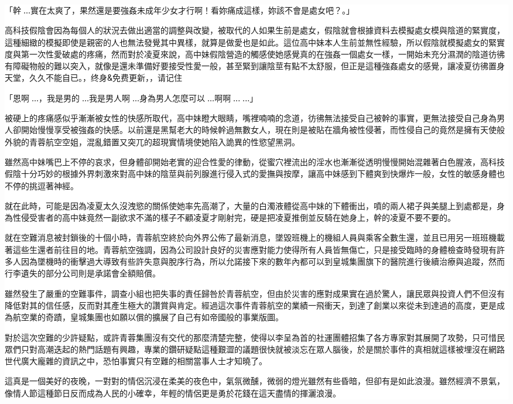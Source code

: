 「幹 ...實在太爽了，果然還是要強姦未成年少女才行啊！看妳痛成這樣，妳該不會是處女吧？。」







高科技假陰會因為每個人的狀況去做出適當的調整與改變，被取代的人如果生前是處女，假陰就會根據資料去模擬處女模與陰道的緊實度，這種細緻的模擬即使是親密的人也無法發覺其中異樣，就算是做愛也是如此。這位高中妹本人生前並無性經驗，所以假陰就模擬處女的緊實度與第一次性愛破處的疼痛，然而對於凌夏來說，高中妹假陰營造的觸感使她感覺真的在強姦一個處女一樣，一開始未充分濕潤的陰道彷彿有障礙物般的難以突入，就像是還未準備好要接受性愛一般，甚至緊到讓陰莖有點不太舒服，但正是這種強姦處女的感覺，讓凌夏彷彿置身天堂，久久不能自已。，终身&免费更新，，请记住





「恩啊 ...，我是男的 ...我是男人啊 ...身為男人怎麼可以 ...啊啊 ... ...」







被硬上的疼痛感似乎漸漸被女性的快感所取代，高中妹瞪大眼睛，嘴裡喃喃的念道，彷彿無法接受自己被幹的事實，更無法接受自己身為男人卻開始慢慢享受被強姦的快感。以前還是黑幫老大的時候幹過無數女人，現在則是被貼在牆角被性侵著，而性侵自己的竟然是擁有天使般外貌的青蓉航空空姐，混亂錯置又突兀的超現實情境使她陷入詭異的性慾望黑洞。





雖然高中妹嘴巴上不停的哀求，但身體卻開始老實的迎合性愛的律動，從蜜穴裡流出的淫水也漸漸從透明慢慢開始混雜著白色腥液，高科技假陰十分巧妙的根據外界刺激來對高中妹的陰莖與前列腺進行侵入式的愛撫與按摩，讓高中妹感到下體爽到快爆炸一般，女性的敏感身體也不停的挑逗著神經。





就在此時，可能是因為凌夏太久沒洩慾的關係使她率先高潮了，大量的白濁液體從高中妹的下體衝出，噴的兩人裙子與美腿上到處都是，身為性侵受害者的高中妹竟然一副欲求不滿的樣子不顧凌夏才剛射完，硬是把凌夏推倒並反騎在她身上，幹的凌夏不要不要的。









就在空難消息被封鎖後的十個小時，青蓉航空終於向外界公佈了最新消息，墜毀班機上的機組人員與乘客全數生還，並且已用另一班班機載著這些生還者前往目的地。青蓉航空強調，因為公司設計良好的災害應對能力使得所有人員皆無傷亡，只是接受臨時的身體檢查時發現有許多人因為墜機時的衝擊過大導致有些許失意與脫序行為，所以允諾接下來的數年內都可以到皇城集團旗下的醫院進行後續治療與追蹤，然而行李遺失的部分公司則是承諾會全額賠償。





雖然發生了嚴重的空難事件，調查小組也把失事的責任歸咎於青蓉航空，但由於災害的應對成果實在過於驚人，讓民眾與投資人們不但沒有降低對其的信任感，反而對其產生極大的讚賞與肯定。經過這次事件青蓉航空的業績一飛衝天，到達了創業以來從未到達過的高度，更是成為航空業的奇蹟，皇城集團也如願以償的擴展了自己有如帝國般的事業版圖。







對於這次空難的少許疑點，或許青蓉集團沒有交代的那麼清楚完整，使得以李呈為首的社運團體招集了各方專家對其展開了攻勢，只可惜民眾們只對高潮迭起的熱門話題有興趣，專業的鑽研疑點這種艱澀的議題很快就被淡忘在眾人腦後，於是關於事件的真相就這樣被埋沒在網路世代廣大龐雜的資訊之中，恐怕事實只有空難的相關當事人士才知曉了。









這真是一個美好的夜晚，一對對的情侶沉浸在柔美的夜色中，氣氛微醺，微弱的燈光雖然有些昏暗，但卻有是如此浪漫。雖然經濟不景氣，像情人節這種節日反而成為人民的小確幸，年輕的情侶更是勇於花錢在這天盡情的揮灑浪漫。
